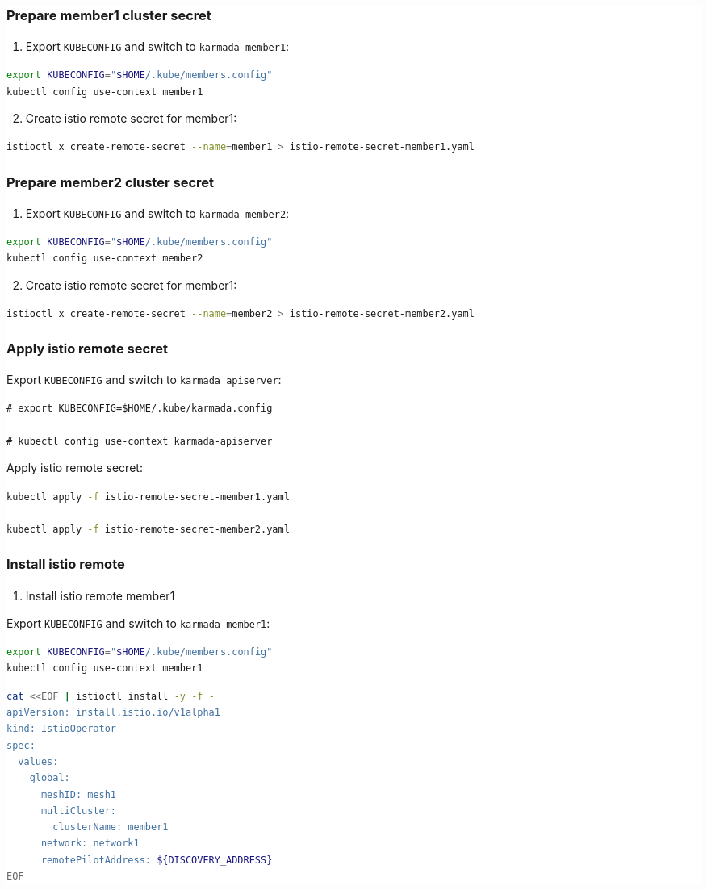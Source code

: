 ### Prepare member1 cluster secret

1. Export `KUBECONFIG` and switch to `karmada member1`:
```bash
export KUBECONFIG="$HOME/.kube/members.config"
kubectl config use-context member1
```

2. Create istio remote secret for member1:
```bash
istioctl x create-remote-secret --name=member1 > istio-remote-secret-member1.yaml
```

### Prepare member2 cluster secret

1. Export `KUBECONFIG` and switch to `karmada member2`:
```bash
export KUBECONFIG="$HOME/.kube/members.config"
kubectl config use-context member2
```

2. Create istio remote secret for member1:
```bash
istioctl x create-remote-secret --name=member2 > istio-remote-secret-member2.yaml
```

### Apply istio remote secret

Export `KUBECONFIG` and switch to `karmada apiserver`:

```
# export KUBECONFIG=$HOME/.kube/karmada.config

# kubectl config use-context karmada-apiserver 
```

Apply istio remote secret:
```bash 
kubectl apply -f istio-remote-secret-member1.yaml

kubectl apply -f istio-remote-secret-member2.yaml
```


### Install istio remote

1. Install istio remote member1

Export `KUBECONFIG` and switch to `karmada member1`:
```bash
export KUBECONFIG="$HOME/.kube/members.config"
kubectl config use-context member1
```

```bash
cat <<EOF | istioctl install -y -f -
apiVersion: install.istio.io/v1alpha1
kind: IstioOperator
spec:
  values:
    global:
      meshID: mesh1
      multiCluster:
        clusterName: member1
      network: network1
      remotePilotAddress: ${DISCOVERY_ADDRESS}
EOF
```

